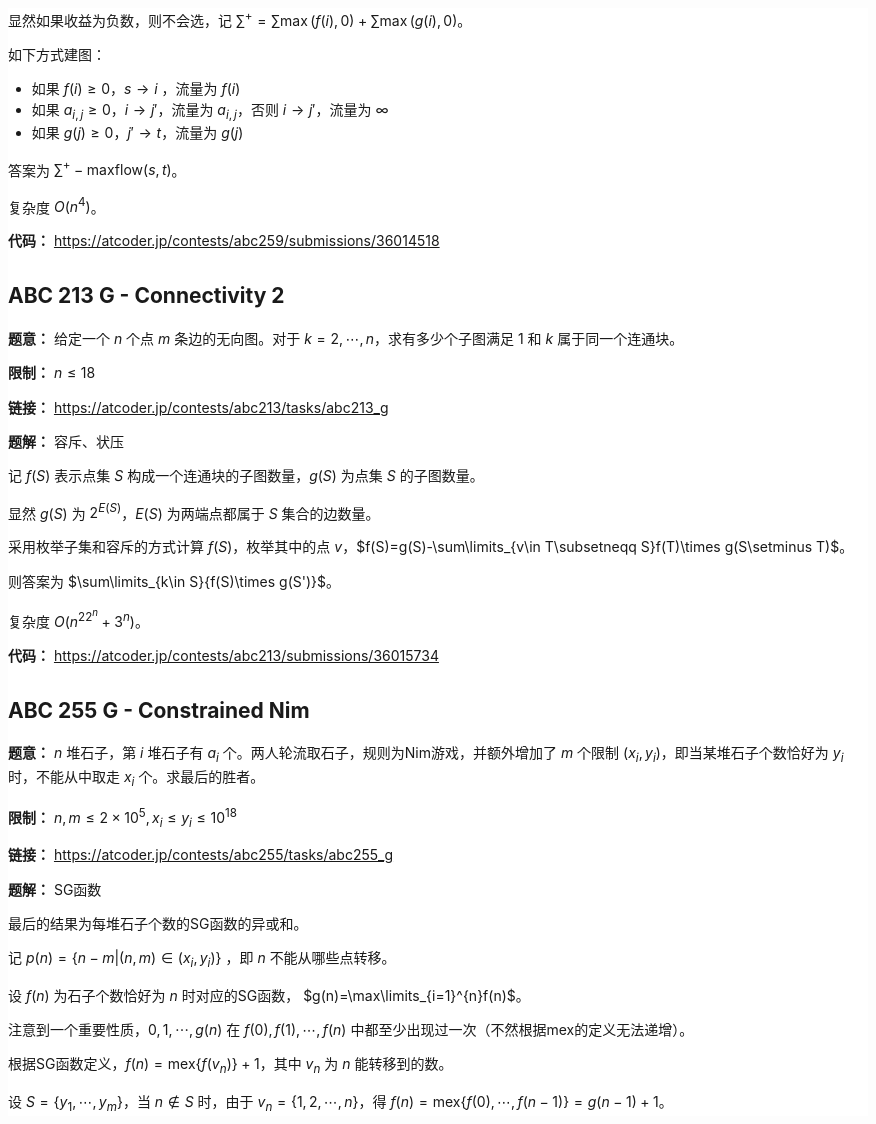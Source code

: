 显然如果收益为负数，则不会选，记 $\sum^+=\sum{\max(f(i),0)}+\sum{\max(g(i),0)}$。

如下方式建图：

- 如果 $f(i)\geq 0$，$s\to i$ ，流量为 $f(i)$
- 如果 $a_{i,j}\geq 0$，$i\to j'$，流量为 $a_{i,j}$，否则 $i\to j'$，流量为 $\infty$
- 如果 $g(j)\geq 0$，$j'\to t$，流量为 $g(j)$

答案为 $\sum^+-\text{maxflow}(s,t)$。

复杂度 $O(n^4)$。

**代码：** https://atcoder.jp/contests/abc259/submissions/36014518

## ABC 213 G - Connectivity 2

**题意：** 给定一个 $n$ 个点 $m$ 条边的无向图。对于 $k=2,\cdots,n$，求有多少个子图满足 $1$ 和 $k$ 属于同一个连通块。

**限制：** $n\leq 18$

**链接：** https://atcoder.jp/contests/abc213/tasks/abc213_g

**题解：** 容斥、状压

记 $f(S)$ 表示点集 $S$ 构成一个连通块的子图数量，$g(S)$ 为点集 $S$ 的子图数量。

显然 $g(S)$ 为 $2^{E(S)}$，$E(S)$ 为两端点都属于 $S$ 集合的边数量。

采用枚举子集和容斥的方式计算 $f(S)$，枚举其中的点 $v$，$f(S)=g(S)-\sum\limits_{v\in T\subsetneqq S}f(T)\times g(S\setminus T)$。

则答案为 $\sum\limits_{k\in S}{f(S)\times g(S')}$。

复杂度 $O(n^22^n+3^n)$。

**代码：** https://atcoder.jp/contests/abc213/submissions/36015734

## ABC 255 G - Constrained Nim

**题意：** $n$ 堆石子，第 $i$ 堆石子有 $a_i$ 个。两人轮流取石子，规则为Nim游戏，并额外增加了 $m$ 个限制 $(x_i,y_i)$，即当某堆石子个数恰好为 $y_i$ 时，不能从中取走 $x_i$ 个。求最后的胜者。

**限制：** $n,m\leq 2\times 10^5,x_i\leq y_i\leq 10^{18}$

**链接：** https://atcoder.jp/contests/abc255/tasks/abc255_g

**题解：** SG函数

最后的结果为每堆石子个数的SG函数的异或和。

记 $p(n)=\{n-m\vert (n,m)\in (x_i,y_i)\}$ ，即 $n$ 不能从哪些点转移。

设 $f(n)$ 为石子个数恰好为 $n$ 时对应的SG函数， $g(n)=\max\limits_{i=1}^{n}f(n)$。

注意到一个重要性质，$0,1,\cdots,g(n)$ 在 $f(0),f(1),\cdots,f(n)$ 中都至少出现过一次（不然根据mex的定义无法递增）。

根据SG函数定义，$f(n)=\text{mex}\{f(v_n)\}+1$，其中 $v_n$ 为 $n$ 能转移到的数。

设 $S=\{y_1,\cdots,y_m\}$，当 $n\notin S$ 时，由于 $v_n=\{1,2,\cdots,n\}$，得 $f(n)=\text{mex}\{f(0),\cdots,f(n-1)\}=g(n-1)+1$。
